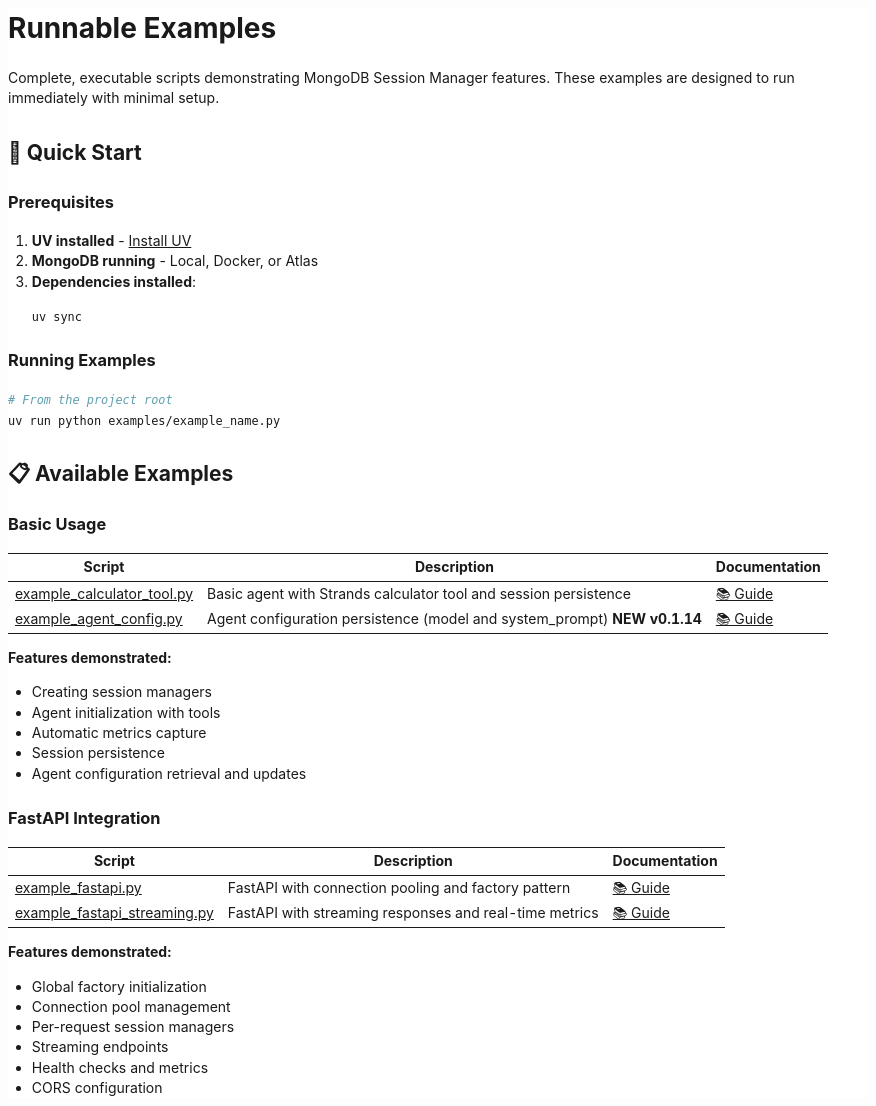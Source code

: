 # Runnable Examples

Complete, executable scripts demonstrating MongoDB Session Manager features. These examples are designed to run immediately with minimal setup.

## 🚀 Quick Start

### Prerequisites

1. **UV installed** - [Install UV](https://github.com/astral-sh/uv)
2. **MongoDB running** - Local, Docker, or Atlas
3. **Dependencies installed**:
   ```bash
   uv sync
   ```

### Running Examples

```bash
# From the project root
uv run python examples/example_name.py
```

## 📋 Available Examples

### Basic Usage

| Script | Description | Documentation |
|--------|-------------|---------------|
| [example_calculator_tool.py](example_calculator_tool.py) | Basic agent with Strands calculator tool and session persistence | [📚 Guide](../docs/examples/basic-usage.md) |
| [example_agent_config.py](example_agent_config.py) | Agent configuration persistence (model and system_prompt) **NEW v0.1.14** | [📚 Guide](../docs/examples/basic-usage.md) |

**Features demonstrated:**
- Creating session managers
- Agent initialization with tools
- Automatic metrics capture
- Session persistence
- Agent configuration retrieval and updates

### FastAPI Integration

| Script | Description | Documentation |
|--------|-------------|---------------|
| [example_fastapi.py](example_fastapi.py) | FastAPI with connection pooling and factory pattern | [📚 Guide](../docs/examples/fastapi-integration.md) |
| [example_fastapi_streaming.py](example_fastapi_streaming.py) | FastAPI with streaming responses and real-time metrics | [📚 Guide](../docs/examples/fastapi-integration.md) |

**Features demonstrated:**
- Global factory initialization
- Connection pool management
- Per-request session managers
- Streaming endpoints
- Health checks and metrics
- CORS configuration
